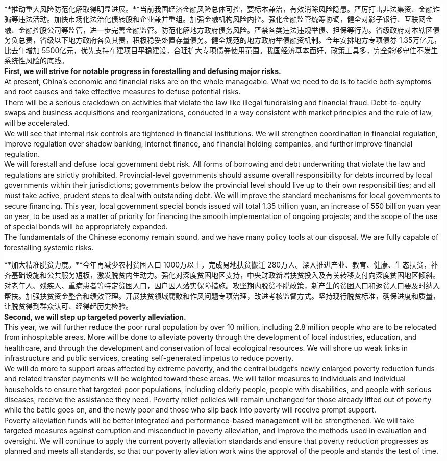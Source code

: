**推动重大风险防范化解取得明显进展。**当前我国经济金融风险总体可控，要标本兼治，有效消除风险隐患。严厉打击非法集资、金融诈骗等违法活动。加快市场化法治化债转股和企业兼并重组。加强金融机构风险内控。强化金融监管统筹协调，健全对影子银行、互联网金融、金融控股公司等监管，进一步完善金融监管。防范化解地方政府债务风险。严禁各类违法违规举债、担保等行为。省级政府对本辖区债务负总责，省级以下地方政府各负其责，积极稳妥处置存量债务。健全规范的地方政府举债融资机制。今年安排地方专项债券 1.35万亿元，比去年增加 5500亿元，优先支持在建项目平稳建设，合理扩大专项债券使用范围。我国经济基本面好，政策工具多，完全能够守住不发生系统性风险的底线。<br/>**First, we will strive for notable progress in forestalling and defusing major risks.**<br/>At present, China’s economic and financial risks are on the whole manageable. What we need to do is to tackle both symptoms and root causes and take effective measures to defuse potential risks.<br/>There will be a serious crackdown on activities that violate the law like illegal fundraising and financial fraud. Debt-to-equity swaps and business acquisitions and reorganizations, conducted in a way consistent with market principles and the rule of law, will be accelerated.<br/>We will see that internal risk controls are tightened in financial institutions. We will strengthen coordination in financial regulation, improve regulation over shadow banking, internet finance, and financial holding companies, and further improve financial regulation.<br/>We will forestall and defuse local government debt risk. All forms of borrowing and debt underwriting that violate the law and regulations are strictly prohibited. Provincial-level governments should assume overall responsibility for debts incurred by local governments within their jurisdictions; governments below the provincial level should live up to their own responsibilities; and all must take active, prudent steps to deal with outstanding debt. We will improve the standard mechanisms for local governments to secure financing. This year, local government special bonds issued will total 1.35 trillion yuan, an increase of 550 billion yuan year on year, to be used as a matter of priority for financing the smooth implementation of ongoing projects; and the scope of the use of special bonds will be appropriately expanded.<br/>The fundamentals of the Chinese economy remain sound, and we have many policy tools at our disposal. We are fully capable of forestalling systemic risks.

**加大精准脱贫力度。**今年再减少农村贫困人口 1000万以上，完成易地扶贫搬迁 280万人。深入推进产业、教育、健康、生态扶贫，补齐基础设施和公共服务短板，激发脱贫内生动力。强化对深度贫困地区支持，中央财政新增扶贫投入及有关转移支付向深度贫困地区倾斜。对老年人、残疾人、重病患者等特定贫困人口，因户因人落实保障措施。攻坚期内脱贫不脱政策，新产生的贫困人口和返贫人口要及时纳入帮扶。加强扶贫资金整合和绩效管理。开展扶贫领域腐败和作风问题专项治理，改进考核监督方式。坚持现行脱贫标准，确保进度和质量，让脱贫得到群众认可、经得起历史检验。<br/>**Second, we will step up targeted poverty alleviation.**<br/>This year, we will further reduce the poor rural population by over 10 million, including 2.8 million people who are to be relocated from inhospitable areas. More will be done to alleviate poverty through the development of local industries, education, and healthcare, and through the development and conservation of local ecological resources. We will shore up weak links in infrastructure and public services, creating self-generated impetus to reduce poverty.<br/>We will do more to support areas affected by extreme poverty, and the central budget’s newly enlarged poverty reduction funds and related transfer payments will be weighted toward these areas. We will tailor measures to individuals and individual households to ensure that targeted poor populations, including elderly people, people with disabilities, and people with serious diseases, receive the assistance they need. Poverty relief policies will remain unchanged for those already lifted out of poverty while the battle goes on, and the newly poor and those who slip back into poverty will receive prompt support.<br/>Poverty alleviation funds will be better integrated and performance-based management will be strengthened. We will take targeted measures against corruption and misconduct in poverty alleviation, and improve the methods used in evaluation and oversight. We will continue to apply the current poverty alleviation standards and ensure that poverty reduction progresses as planned and meets all standards, so that our poverty alleviation work wins the approval of the people and stands the test of time.
